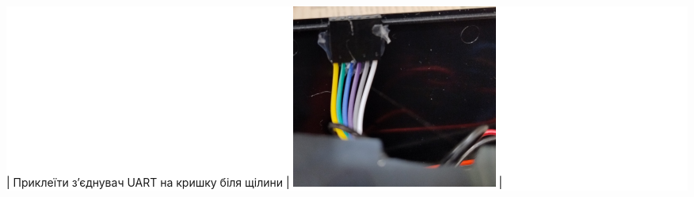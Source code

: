 | Приклеїти з’єднувач UART на кришку біля щілини | <img src="images/32-glue-uart.jpg" width="256"/> |